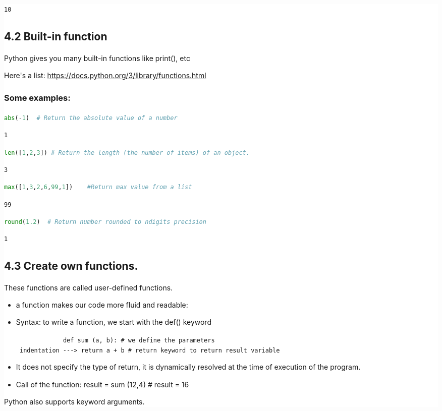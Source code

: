 
    10



## 4.2  Built-in function

Python gives you many built-in functions like print(), etc 

Here's a list: https://docs.python.org/3/library/functions.html

### Some examples: 

```python
abs(-1)  # Return the absolute value of a number 
```

    1

```python
len([1,2,3]) # Return the length (the number of items) of an object. 
```
    3


```python
max([1,3,2,6,99,1])    #Return max value from a list
```




    99




```python
round(1.2)  # Return number rounded to ndigits precision 
```




    1



## 4.3  Create own functions.

These functions are called user-defined functions.

- a function makes our code more fluid and readable:

- Syntax: to write a function, we start with the def() keyword

                   def sum (a, b): # we define the parameters
       indentation ---> return a + b # return keyword to return result variable
                
 - It does not specify the type of return, it is dynamically resolved at the time of execution of the program.
 
 - Call of the function: result = sum (12,4) # result = 16
 
 
 Python also supports keyword arguments.
 